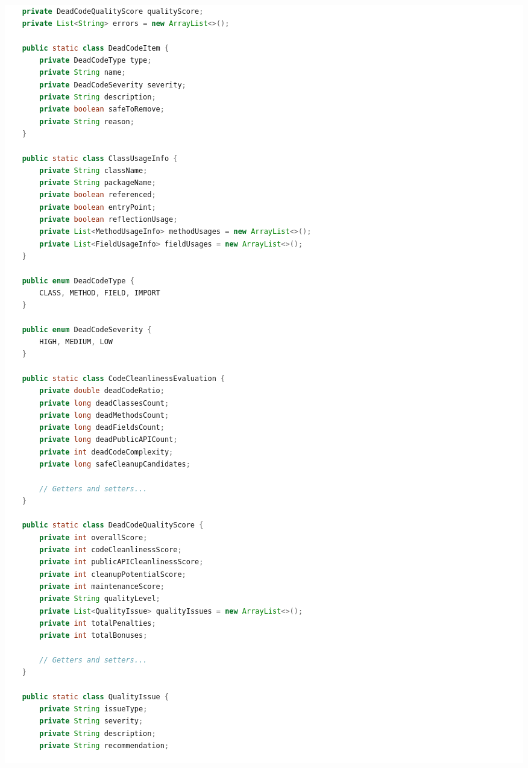 ```java
    private DeadCodeQualityScore qualityScore;
    private List<String> errors = new ArrayList<>();
    
    public static class DeadCodeItem {
        private DeadCodeType type;
        private String name;
        private DeadCodeSeverity severity;
        private String description;
        private boolean safeToRemove;
        private String reason;
    }
    
    public static class ClassUsageInfo {
        private String className;
        private String packageName;
        private boolean referenced;
        private boolean entryPoint;
        private boolean reflectionUsage;
        private List<MethodUsageInfo> methodUsages = new ArrayList<>();
        private List<FieldUsageInfo> fieldUsages = new ArrayList<>();
    }
    
    public enum DeadCodeType {
        CLASS, METHOD, FIELD, IMPORT
    }
    
    public enum DeadCodeSeverity {
        HIGH, MEDIUM, LOW
    }
    
    public static class CodeCleanlinessEvaluation {
        private double deadCodeRatio;
        private long deadClassesCount;
        private long deadMethodsCount;
        private long deadFieldsCount;
        private long deadPublicAPICount;
        private int deadCodeComplexity;
        private long safeCleanupCandidates;
        
        // Getters and setters...
    }
    
    public static class DeadCodeQualityScore {
        private int overallScore;
        private int codeCleanlinessScore;
        private int publicAPICleanlinessScore;
        private int cleanupPotentialScore;
        private int maintenanceScore;
        private String qualityLevel;
        private List<QualityIssue> qualityIssues = new ArrayList<>();
        private int totalPenalties;
        private int totalBonuses;
        
        // Getters and setters...
    }
    
    public static class QualityIssue {
        private String issueType;
        private String severity;
        private String description;
        private String recommendation;
        
```